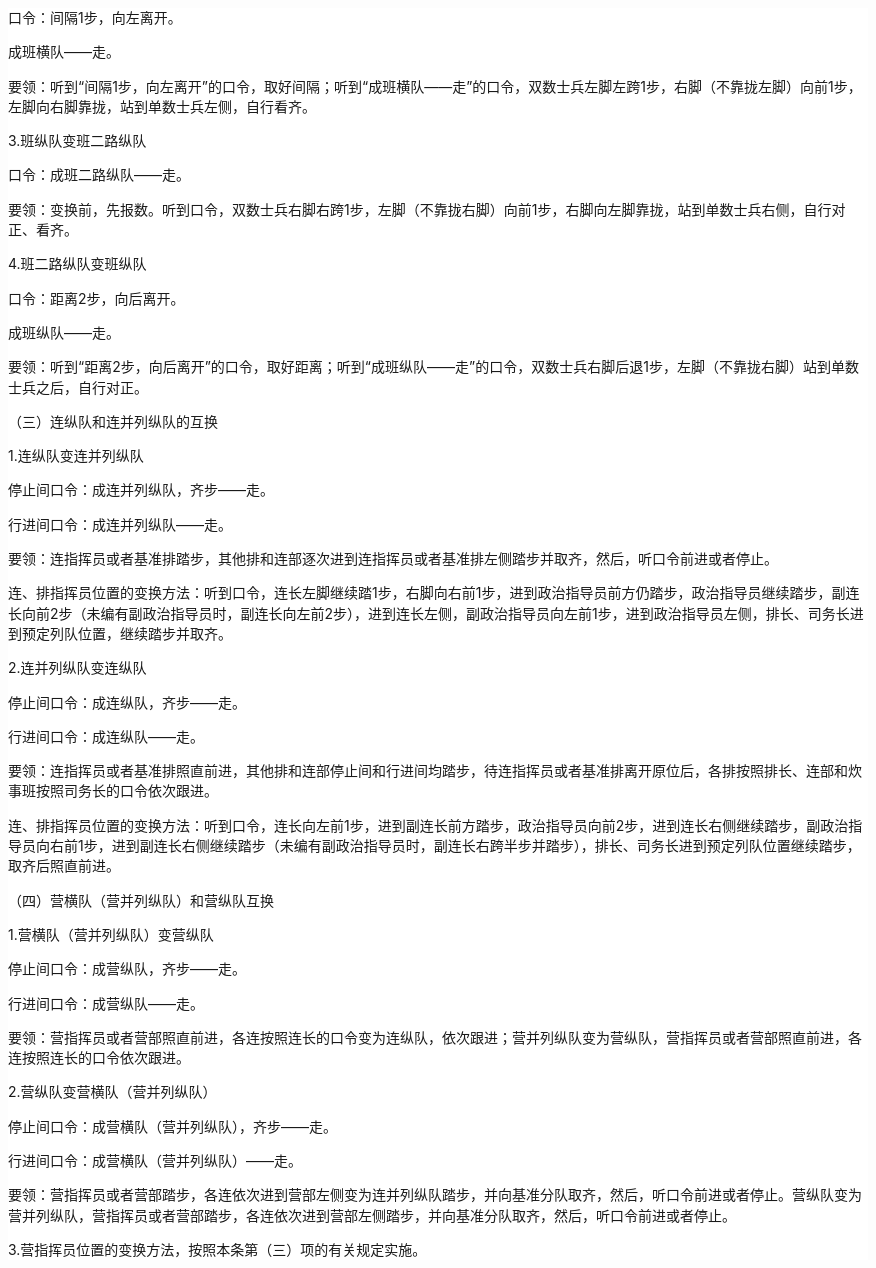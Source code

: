 口令：间隔1步，向左离开。

成班横队——走。

要领：听到“间隔1步，向左离开”的口令，取好间隔；听到“成班横队——走”的口令，双数士兵左脚左跨1步，右脚（不靠拢左脚）向前1步，左脚向右脚靠拢，站到单数士兵左侧，自行看齐。

3.班纵队变班二路纵队

口令：成班二路纵队——走。

要领：变换前，先报数。听到口令，双数士兵右脚右跨1步，左脚（不靠拢右脚）向前1步，右脚向左脚靠拢，站到单数士兵右侧，自行对正、看齐。

4.班二路纵队变班纵队

口令：距离2步，向后离开。

成班纵队——走。

要领：听到“距离2步，向后离开”的口令，取好距离；听到“成班纵队——走”的口令，双数士兵右脚后退1步，左脚（不靠拢右脚）站到单数士兵之后，自行对正。

（三）连纵队和连并列纵队的互换

1.连纵队变连并列纵队

停止间口令：成连并列纵队，齐步——走。

行进间口令：成连并列纵队——走。

要领：连指挥员或者基准排踏步，其他排和连部逐次进到连指挥员或者基准排左侧踏步并取齐，然后，听口令前进或者停止。

连、排指挥员位置的变换方法：听到口令，连长左脚继续踏1步，右脚向右前1步，进到政治指导员前方仍踏步，政治指导员继续踏步，副连长向前2步（未编有副政治指导员时，副连长向左前2步），进到连长左侧，副政治指导员向左前1步，进到政治指导员左侧，排长、司务长进到预定列队位置，继续踏步并取齐。

2.连并列纵队变连纵队

停止间口令：成连纵队，齐步——走。

行进间口令：成连纵队——走。

要领：连指挥员或者基准排照直前进，其他排和连部停止间和行进间均踏步，待连指挥员或者基准排离开原位后，各排按照排长、连部和炊事班按照司务长的口令依次跟进。

连、排指挥员位置的变换方法：听到口令，连长向左前1步，进到副连长前方踏步，政治指导员向前2步，进到连长右侧继续踏步，副政治指导员向右前1步，进到副连长右侧继续踏步（未编有副政治指导员时，副连长右跨半步并踏步），排长、司务长进到预定列队位置继续踏步，取齐后照直前进。

（四）营横队（营并列纵队）和营纵队互换

1.营横队（营并列纵队）变营纵队

停止间口令：成营纵队，齐步——走。

行进间口令：成营纵队——走。

要领：营指挥员或者营部照直前进，各连按照连长的口令变为连纵队，依次跟进；营并列纵队变为营纵队，营指挥员或者营部照直前进，各连按照连长的口令依次跟进。

2.营纵队变营横队（营并列纵队）

停止间口令：成营横队（营并列纵队），齐步——走。

行进间口令：成营横队（营并列纵队）——走。

要领：营指挥员或者营部踏步，各连依次进到营部左侧变为连并列纵队踏步，并向基准分队取齐，然后，听口令前进或者停止。营纵队变为营并列纵队，营指挥员或者营部踏步，各连依次进到营部左侧踏步，并向基准分队取齐，然后，听口令前进或者停止。

3.营指挥员位置的变换方法，按照本条第（三）项的有关规定实施。
